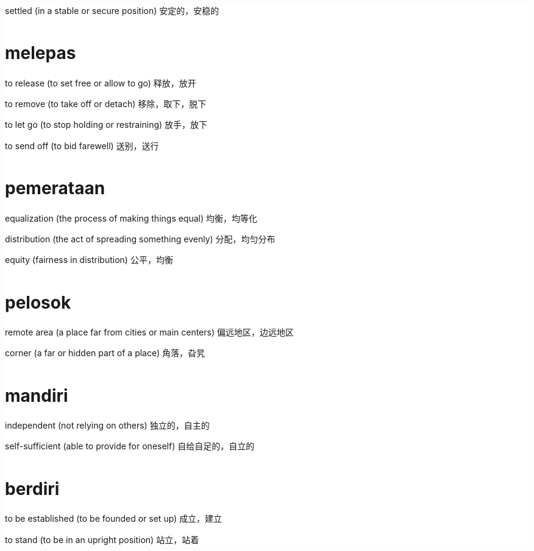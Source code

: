 settled (in a stable or secure position)
安定的，安稳的

# melepas

to release (to set free or allow to go)
释放，放开

to remove (to take off or detach)
移除，取下，脱下

to let go (to stop holding or restraining)
放手，放下

to send off (to bid farewell)
送别，送行

# pemerataan

equalization (the process of making things equal)
均衡，均等化

distribution (the act of spreading something evenly)
分配，均匀分布

equity (fairness in distribution)
公平，均衡

# pelosok

remote area (a place far from cities or main centers)
偏远地区，边远地区

corner (a far or hidden part of a place)
角落，旮旯

# mandiri

independent (not relying on others)
独立的，自主的

self-sufficient (able to provide for oneself)
自给自足的，自立的

# berdiri

to be established (to be founded or set up)
成立，建立

to stand (to be in an upright position)
站立，站着
